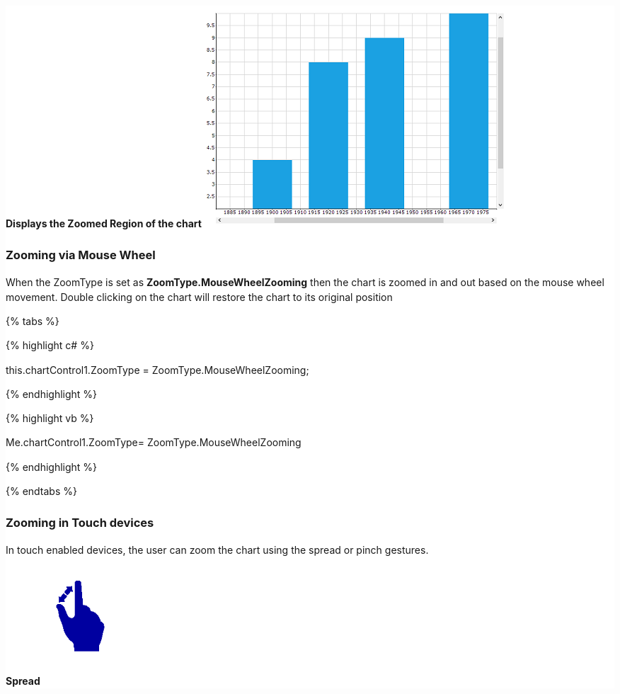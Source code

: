 **Displays the Zoomed Region of the chart**
![](Runtime-Features_images/Runtime-Features_img31.png)

### Zooming via Mouse Wheel

When the ZoomType is set as **ZoomType.MouseWheelZooming** then the chart is zoomed in and out based on the mouse wheel movement. Double clicking on the chart will restore the chart to its original position

{% tabs %}

{% highlight c# %}

this.chartControl1.ZoomType = ZoomType.MouseWheelZooming;

{% endhighlight %}

{% highlight vb %}

Me.chartControl1.ZoomType= ZoomType.MouseWheelZooming

{% endhighlight %}

{% endtabs %}

### Zooming in Touch devices 

In touch enabled devices, the user can zoom  the chart using the spread or pinch gestures.

**Spread**
![](Runtime-Features_images/Runtime-Features_img32.png)
